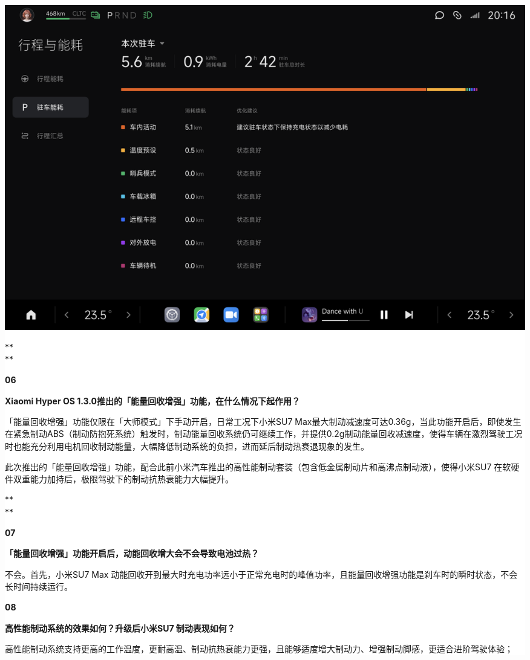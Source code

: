 ![img_1d38464c.jpg](images/img_1d38464c.jpg)

**  
**

**06**

**Xiaomi Hyper OS 1.3.0推出的「能量回收增强」功能，在什么情况下起作用？**

「能量回收增强」功能仅限在「大师模式」下手动开启，日常工况下小米SU7 Max最大制动减速度可达0.36g，当此功能开启后，即使发生在紧急制动ABS（制动防抱死系统）触发时，制动能量回收系统仍可继续工作，并提供0.2g制动能量回收减速度，使得车辆在激烈驾驶工况时也能充分利用电机回收制动能量，大幅降低制动系统的负担，进而延后制动热衰退现象的发生。

此次推出的「能量回收增强」功能，配合此前小米汽车推出的高性能制动套装（包含低金属制动片和高沸点制动液），使得小米SU7 在软硬件双重能力加持后，极限驾驶下的制动抗热衰能力大幅提升。

**  
**

**07**

**「能量回收增强」功能开启后，动能回收增大会不会导致电池过热？**

不会。首先，小米SU7 Max 动能回收开到最大时充电功率远小于正常充电时的峰值功率，且能量回收增强功能是刹车时的瞬时状态，不会长时间持续运行。

  

**08**

**高性能制动系统的效果如何？升级后小米SU7 制动表现如何？**

高性能制动系统支持更高的工作温度，更耐高温、制动抗热衰能力更强，且能够适度增大制动力、增强制动脚感，更适合进阶驾驶体验；
